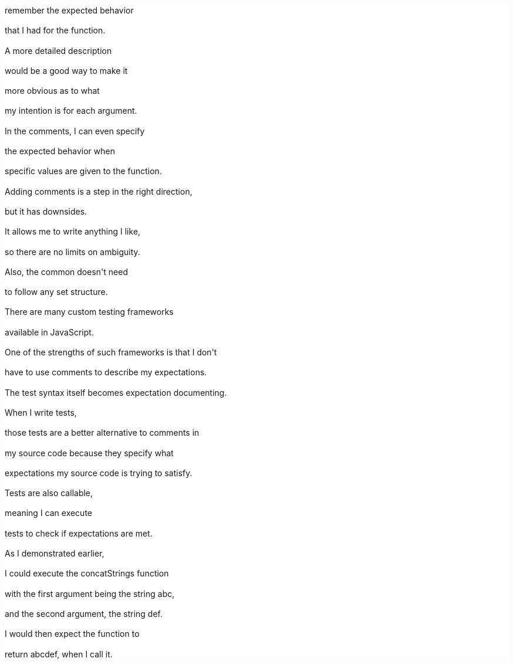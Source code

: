 remember the expected behavior 

that I had for the function. 

A more detailed description 

would be a good way to make it 

more obvious as to what 

my intention is for each argument. 

In the comments, I can even specify 

the expected behavior when 

specific values are given to the function. 

Adding comments is a step in the right direction, 

but it has downsides. 

It allows me to write anything I like, 

so there are no limits on ambiguity. 

Also, the common doesn't need 

to follow any set structure. 

There are many custom testing frameworks 

available in JavaScript. 

One of the strengths of such frameworks is that I don't 

have to use comments to describe my expectations. 

The test syntax itself becomes expectation documenting. 

When I write tests, 

those tests are a better alternative to comments in 

my source code because they specify what 

expectations my source code is trying to satisfy. 

Tests are also callable, 

meaning I can execute 

tests to check if expectations are met. 

As I demonstrated earlier, 

I could execute the concatStrings function 

with the first argument being the string abc, 

and the second argument, the string def. 

I would then expect the function to 

return abcdef, when I call it. 
